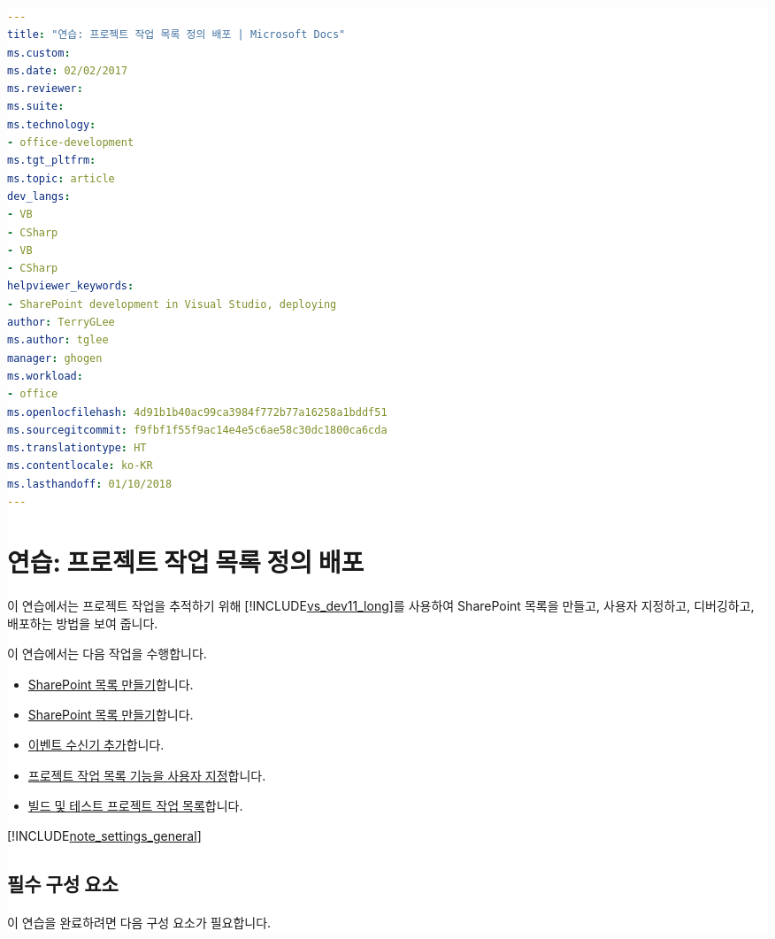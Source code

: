 ```yaml
---
title: "연습: 프로젝트 작업 목록 정의 배포 | Microsoft Docs"
ms.custom: 
ms.date: 02/02/2017
ms.reviewer: 
ms.suite: 
ms.technology:
- office-development
ms.tgt_pltfrm: 
ms.topic: article
dev_langs:
- VB
- CSharp
- VB
- CSharp
helpviewer_keywords:
- SharePoint development in Visual Studio, deploying
author: TerryGLee
ms.author: tglee
manager: ghogen
ms.workload:
- office
ms.openlocfilehash: 4d91b1b40ac99ca3984f772b77a16258a1bddf51
ms.sourcegitcommit: f9fbf1f55f9ac14e4e5c6ae58c30dc1800ca6cda
ms.translationtype: HT
ms.contentlocale: ko-KR
ms.lasthandoff: 01/10/2018
---
```

# <a name="walkthrough-deploying-a-project-task-list-definition"></a>연습: 프로젝트 작업 목록 정의 배포
  이 연습에서는 프로젝트 작업을 추적하기 위해 [!INCLUDE[vs_dev11_long](../sharepoint/includes/vs-dev11-long-md.md)]를 사용하여 SharePoint 목록을 만들고, 사용자 지정하고, 디버깅하고, 배포하는 방법을 보여 줍니다.  
  
 이 연습에서는 다음 작업을 수행합니다.  
  
-   [SharePoint 목록 만들기](#CreatingListDef)합니다.  
  
-   [SharePoint 목록 만들기](#CreatingListDef)합니다.  
  
-   [이벤트 수신기 추가](#AddEventRcvr)합니다.  
  
-   [프로젝트 작업 목록 기능을 사용자 지정](#CustomizeFeature)합니다.  
  
-   [빌드 및 테스트 프로젝트 작업 목록](#BuildTest)합니다.  
  
 [!INCLUDE[note_settings_general](../sharepoint/includes/note-settings-general-md.md)]  
  
## <a name="prerequisites"></a>필수 구성 요소  
 이 연습을 완료하려면 다음 구성 요소가 필요합니다.  
  